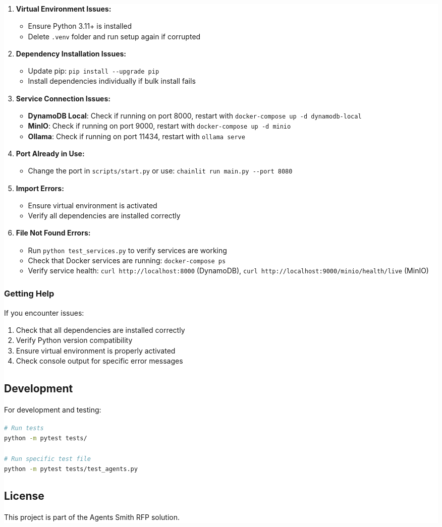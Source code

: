 1. **Virtual Environment Issues:**
   - Ensure Python 3.11+ is installed
   - Delete `.venv` folder and run setup again if corrupted

2. **Dependency Installation Issues:**
   - Update pip: `pip install --upgrade pip`
   - Install dependencies individually if bulk install fails

3. **Service Connection Issues:**
   - **DynamoDB Local**: Check if running on port 8000, restart with `docker-compose up -d dynamodb-local`
   - **MinIO**: Check if running on port 9000, restart with `docker-compose up -d minio`
   - **Ollama**: Check if running on port 11434, restart with `ollama serve`

4. **Port Already in Use:**
   - Change the port in `scripts/start.py` or use: `chainlit run main.py --port 8080`

5. **Import Errors:**
   - Ensure virtual environment is activated
   - Verify all dependencies are installed correctly

6. **File Not Found Errors:**
   - Run `python test_services.py` to verify services are working
   - Check that Docker services are running: `docker-compose ps`
   - Verify service health: `curl http://localhost:8000` (DynamoDB), `curl http://localhost:9000/minio/health/live` (MinIO)

### Getting Help

If you encounter issues:
1. Check that all dependencies are installed correctly
2. Verify Python version compatibility
3. Ensure virtual environment is properly activated
4. Check console output for specific error messages

## Development

For development and testing:

```bash
# Run tests
python -m pytest tests/

# Run specific test file
python -m pytest tests/test_agents.py
```

## License

This project is part of the Agents Smith RFP solution.
